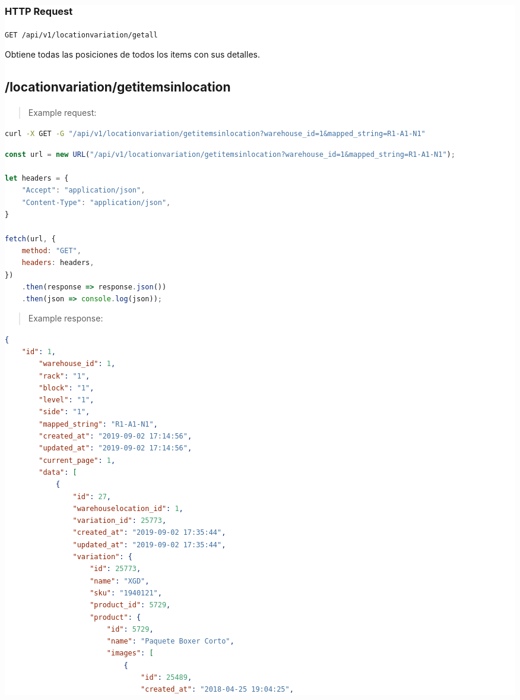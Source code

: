 ### HTTP Request
`GET /api/v1/locationvariation/getall`

Obtiene todas las posiciones de todos los items con sus detalles.



## /locationvariation/getitemsinlocation

> Example request:

```bash
curl -X GET -G "/api/v1/locationvariation/getitemsinlocation?warehouse_id=1&mapped_string=R1-A1-N1" 
```

```javascript
const url = new URL("/api/v1/locationvariation/getitemsinlocation?warehouse_id=1&mapped_string=R1-A1-N1");

let headers = {
    "Accept": "application/json",
    "Content-Type": "application/json",
}

fetch(url, {
    method: "GET",
    headers: headers,
})
    .then(response => response.json())
    .then(json => console.log(json));
```


> Example response:

```json
{
    "id": 1,
        "warehouse_id": 1,
        "rack": "1",
        "block": "1",
        "level": "1",
        "side": "1",
        "mapped_string": "R1-A1-N1",
        "created_at": "2019-09-02 17:14:56",
        "updated_at": "2019-09-02 17:14:56",
        "current_page": 1,
        "data": [
            {
                "id": 27,
                "warehouselocation_id": 1,
                "variation_id": 25773,
                "created_at": "2019-09-02 17:35:44",
                "updated_at": "2019-09-02 17:35:44",
                "variation": {
                    "id": 25773,
                    "name": "XGD",
                    "sku": "1940121",
                    "product_id": 5729,
                    "product": {
                        "id": 5729,
                        "name": "Paquete Boxer Corto",
                        "images": [
                            {
                                "id": 25489,
                                "created_at": "2018-04-25 19:04:25",
```